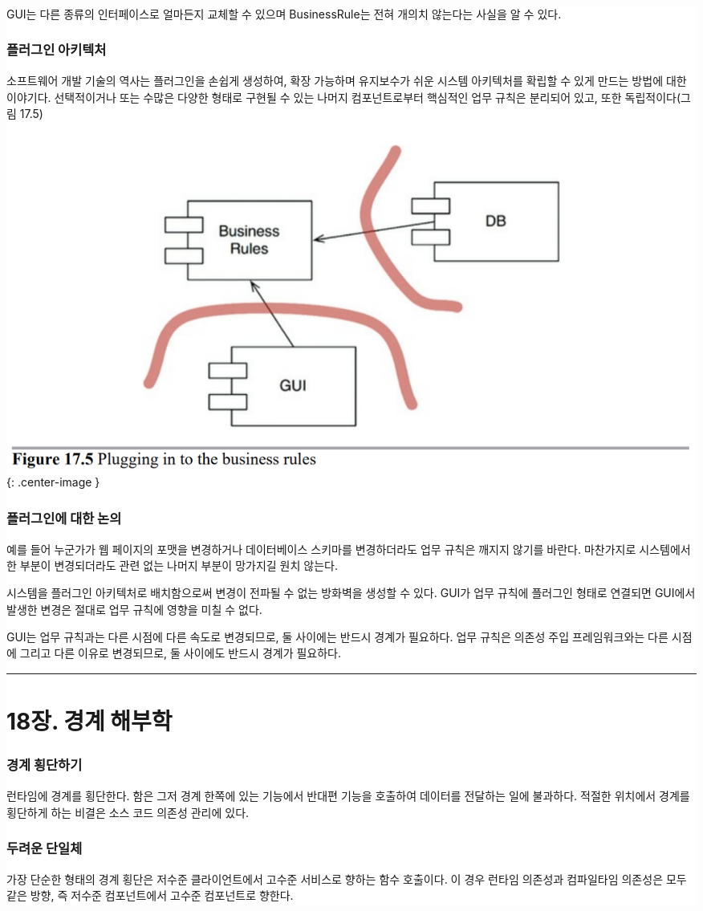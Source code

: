 GUI는 다른 종류의 인터페이스로 얼마든지 교체할 수 있으며 BusinessRule는 전혀 개의치 않는다는 사실을 알 수 있다.

### 플러그인 아키텍처
소프트웨어 개발 기술의 역사는 플러그인을 손쉽게 생성하여, 확장 가능하며 유지보수가 쉬운 시스템 아키텍처를 확립할 수 있게 만드는 방법에 대한 이야기다. 선택적이거나 또는 수많은 다양한 형태로 구현될 수 있는 나머지 컴포넌트로부터 핵심적인 업무 규칙은 분리되어 있고, 또한 독립적이다(그림 17.5)

![업무 규칙에 플러그인 형태로 연결하기](/images/2019/11/05/17_5.png "업무 규칙에 플러그인 형태로 연결하기"){: .center-image }

### 플러그인에 대한 논의
예를 들어 누군가가 웹 페이지의 포맷을 변경하거나 데이터베이스 스키마를 변경하더라도 업무 규칙은 깨지지 않기를 바란다. 마찬가지로 시스템에서 한 부분이 변경되더라도 관련 없는 나머지 부분이 망가지길 원치 않는다.

시스템을 플러그인 아키텍처로 배치함으로써 변경이 전파될 수 없는 방화벽을 생성할 수 있다. GUI가 업무 규칙에 플러그인 형태로 연결되면 GUI에서 발생한 변경은 절대로 업무 규칙에 영향을 미칠 수 없다.

GUI는 업무 규칙과는 다른 시점에 다른 속도로 변경되므로, 둘 사이에는 반드시 경계가 필요하다. 업무 규칙은 의존성 주입 프레임워크와는 다른 시점에 그리고 다른 이유로 변경되므로, 둘 사이에도 반드시 경계가 필요하다.

---

# 18장. 경계 해부학

### 경계 횡단하기
런타임에 경계를 횡단한다. 함은 그저 경계 한쪽에 있는 기능에서 반대편 기능을 호출하여 데이터를 전달하는 일에 불과하다. 적절한 위치에서 경계를 횡단하게 하는 비결은 소스 코드 의존성 관리에 있다.

### 두려운 단일체
가장 단순한 형태의 경계 횡단은 저수준 클라이언트에서 고수준 서비스로 향하는 함수 호출이다. 이 경우 런타임 의존성과 컴파일타임 의존성은 모두 같은 방향, 즉 저수준 컴포넌트에서 고수준 컴포넌트로 향한다.
